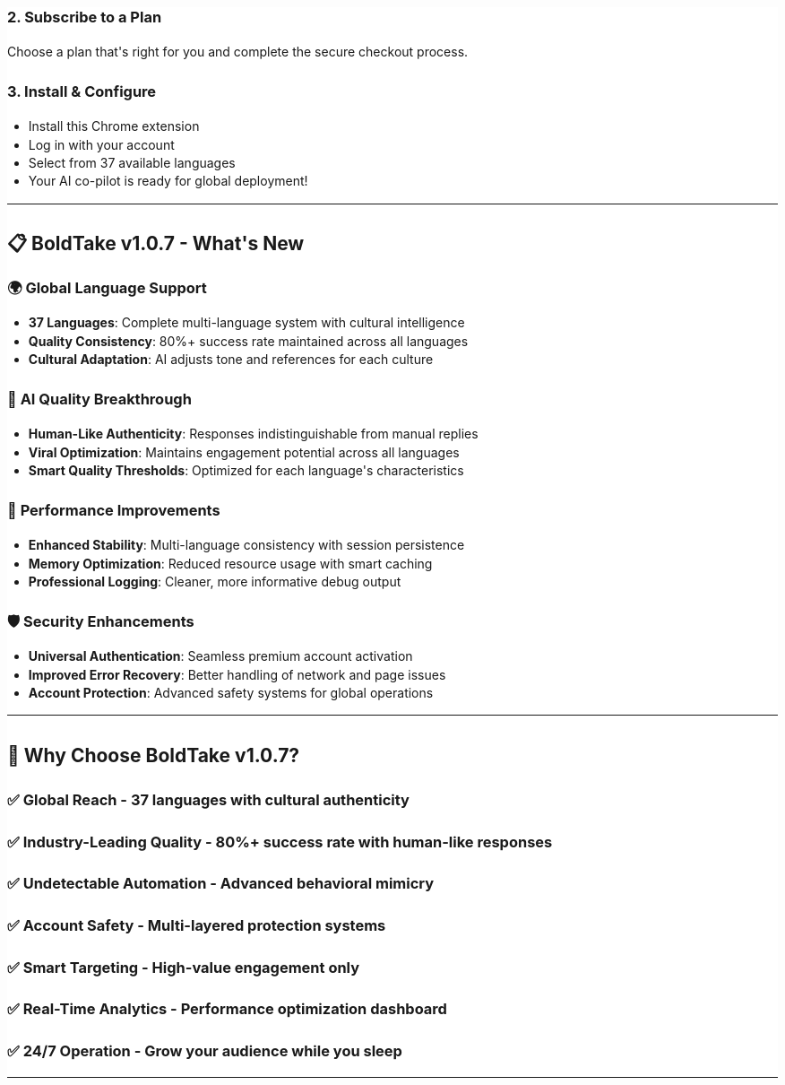 ### 2. **Subscribe to a Plan**
Choose a plan that's right for you and complete the secure checkout process.

### 3. **Install & Configure**
- Install this Chrome extension
- Log in with your account
- Select from 37 available languages
- Your AI co-pilot is ready for global deployment!

---

## 📋 **BoldTake v1.0.7 - What's New**

### 🌍 **Global Language Support**
- **37 Languages**: Complete multi-language system with cultural intelligence
- **Quality Consistency**: 80%+ success rate maintained across all languages
- **Cultural Adaptation**: AI adjusts tone and references for each culture

### 🎯 **AI Quality Breakthrough**
- **Human-Like Authenticity**: Responses indistinguishable from manual replies
- **Viral Optimization**: Maintains engagement potential across all languages
- **Smart Quality Thresholds**: Optimized for each language's characteristics

### 🔧 **Performance Improvements**
- **Enhanced Stability**: Multi-language consistency with session persistence
- **Memory Optimization**: Reduced resource usage with smart caching
- **Professional Logging**: Cleaner, more informative debug output

### 🛡️ **Security Enhancements**
- **Universal Authentication**: Seamless premium account activation
- **Improved Error Recovery**: Better handling of network and page issues
- **Account Protection**: Advanced safety systems for global operations

---

## 🌟 **Why Choose BoldTake v1.0.7?**

### **✅ Global Reach** - 37 languages with cultural authenticity
### **✅ Industry-Leading Quality** - 80%+ success rate with human-like responses
### **✅ Undetectable Automation** - Advanced behavioral mimicry
### **✅ Account Safety** - Multi-layered protection systems
### **✅ Smart Targeting** - High-value engagement only
### **✅ Real-Time Analytics** - Performance optimization dashboard
### **✅ 24/7 Operation** - Grow your audience while you sleep

---